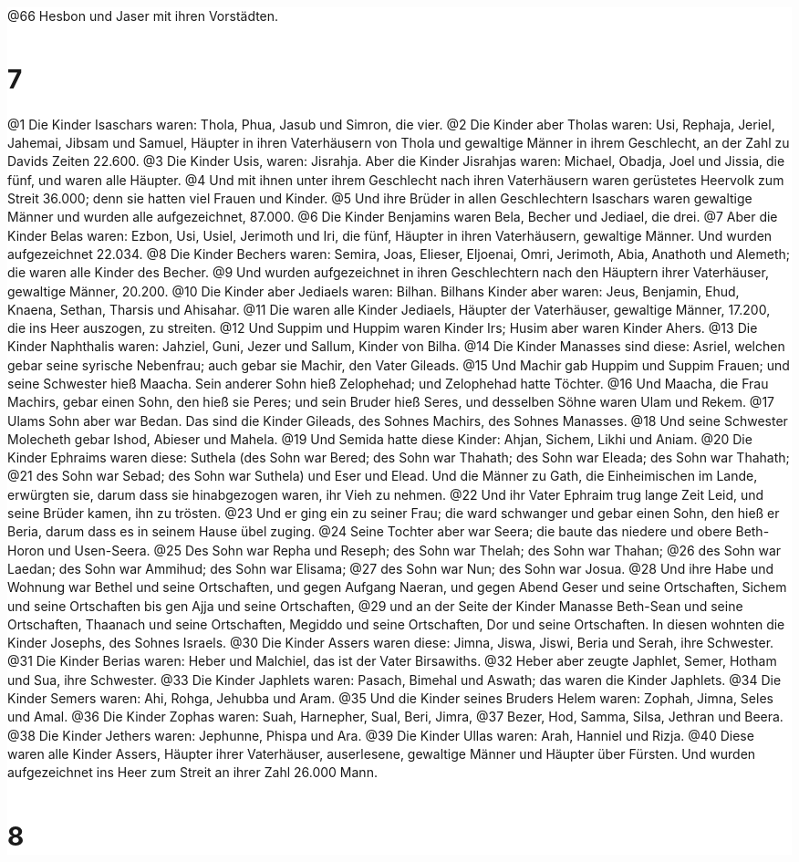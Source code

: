 @66 Hesbon und Jaser mit ihren Vorstädten.

# 7
@1 Die Kinder Isaschars waren: Thola, Phua, Jasub und Simron, die vier. @2 Die Kinder aber Tholas waren: Usi, Rephaja, Jeriel, Jahemai, Jibsam und Samuel, Häupter in ihren Vaterhäusern von Thola und gewaltige Männer in ihrem Geschlecht, an der Zahl zu Davids Zeiten 22.600. @3 Die Kinder Usis, waren: Jisrahja. Aber die Kinder Jisrahjas waren: Michael, Obadja, Joel und Jissia, die fünf, und waren alle Häupter. @4 Und mit ihnen unter ihrem Geschlecht nach ihren Vaterhäusern waren gerüstetes Heervolk zum Streit 36.000; denn sie hatten viel Frauen und Kinder. @5 Und ihre Brüder in allen Geschlechtern Isaschars waren gewaltige Männer und wurden alle aufgezeichnet, 87.000. @6 Die Kinder Benjamins waren Bela, Becher und Jediael, die drei. @7 Aber die Kinder Belas waren: Ezbon, Usi, Usiel, Jerimoth und Iri, die fünf, Häupter in ihren Vaterhäusern, gewaltige Männer. Und wurden aufgezeichnet 22.034. @8 Die Kinder Bechers waren: Semira, Joas, Elieser, Eljoenai, Omri, Jerimoth, Abia, Anathoth und Alemeth; die waren alle Kinder des Becher. @9 Und wurden aufgezeichnet in ihren Geschlechtern nach den Häuptern ihrer Vaterhäuser, gewaltige Männer, 20.200. @10 Die Kinder aber Jediaels waren: Bilhan. Bilhans Kinder aber waren: Jeus, Benjamin, Ehud, Knaena, Sethan, Tharsis und Ahisahar. @11 Die waren alle Kinder Jediaels, Häupter der Vaterhäuser, gewaltige Männer, 17.200, die ins Heer auszogen, zu streiten. @12 Und Suppim und Huppim waren Kinder Irs; Husim aber waren Kinder Ahers. @13 Die Kinder Naphthalis waren: Jahziel, Guni, Jezer und Sallum, Kinder von Bilha. @14 Die Kinder Manasses sind diese: Asriel, welchen gebar seine syrische Nebenfrau; auch gebar sie Machir, den Vater Gileads. @15 Und Machir gab Huppim und Suppim Frauen; und seine Schwester hieß Maacha. Sein anderer Sohn hieß Zelophehad; und Zelophehad hatte Töchter. @16 Und Maacha, die Frau Machirs, gebar einen Sohn, den hieß sie Peres; und sein Bruder hieß Seres, und desselben Söhne waren Ulam und Rekem. @17 Ulams Sohn aber war Bedan. Das sind die Kinder Gileads, des Sohnes Machirs, des Sohnes Manasses. @18 Und seine Schwester Molecheth gebar Ishod, Abieser und Mahela. @19 Und Semida hatte diese Kinder: Ahjan, Sichem, Likhi und Aniam. @20 Die Kinder Ephraims waren diese: Suthela (des Sohn war Bered; des Sohn war Thahath; des Sohn war Eleada; des Sohn war Thahath; @21 des Sohn war Sebad; des Sohn war Suthela) und Eser und Elead. Und die Männer zu Gath, die Einheimischen im Lande, erwürgten sie, darum dass sie hinabgezogen waren, ihr Vieh zu nehmen. @22 Und ihr Vater Ephraim trug lange Zeit Leid, und seine Brüder kamen, ihn zu trösten. @23 Und er ging ein zu seiner Frau; die ward schwanger und gebar einen Sohn, den hieß er Beria, darum dass es in seinem Hause übel zuging. @24 Seine Tochter aber war Seera; die baute das niedere und obere Beth-Horon und Usen-Seera. @25 Des Sohn war Repha und Reseph; des Sohn war Thelah; des Sohn war Thahan; @26 des Sohn war Laedan; des Sohn war Ammihud; des Sohn war Elisama; @27 des Sohn war Nun; des Sohn war Josua. @28 Und ihre Habe und Wohnung war Bethel und seine Ortschaften, und gegen Aufgang Naeran, und gegen Abend Geser und seine Ortschaften, Sichem und seine Ortschaften bis gen Ajja und seine Ortschaften, @29 und an der Seite der Kinder Manasse Beth-Sean und seine Ortschaften, Thaanach und seine Ortschaften, Megiddo und seine Ortschaften, Dor und seine Ortschaften. In diesen wohnten die Kinder Josephs, des Sohnes Israels. @30 Die Kinder Assers waren diese: Jimna, Jiswa, Jiswi, Beria und Serah, ihre Schwester. @31 Die Kinder Berias waren: Heber und Malchiel, das ist der Vater Birsawiths. @32 Heber aber zeugte Japhlet, Semer, Hotham und Sua, ihre Schwester. @33 Die Kinder Japhlets waren: Pasach, Bimehal und Aswath; das waren die Kinder Japhlets. @34 Die Kinder Semers waren: Ahi, Rohga, Jehubba und Aram. @35 Und die Kinder seines Bruders Helem waren: Zophah, Jimna, Seles und Amal. @36 Die Kinder Zophas waren: Suah, Harnepher, Sual, Beri, Jimra, @37 Bezer, Hod, Samma, Silsa, Jethran und Beera. @38 Die Kinder Jethers waren: Jephunne, Phispa und Ara. @39 Die Kinder Ullas waren: Arah, Hanniel und Rizja. @40 Diese waren alle Kinder Assers, Häupter ihrer Vaterhäuser, auserlesene, gewaltige Männer und Häupter über Fürsten. Und wurden aufgezeichnet ins Heer zum Streit an ihrer Zahl 26.000 Mann.

# 8